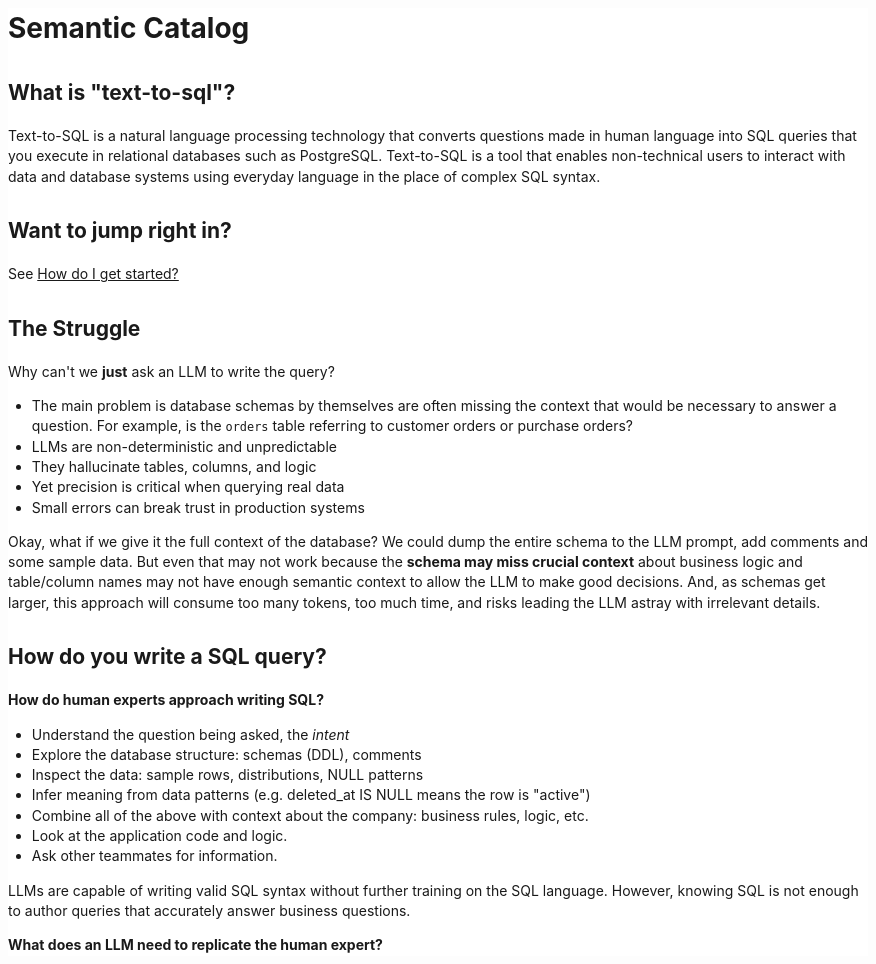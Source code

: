 # Semantic Catalog

## What is "text-to-sql"?

Text-to-SQL is a natural language processing technology that converts questions made in human language into SQL queries
that you execute in relational databases such as PostgreSQL. Text-to-SQL is a tool that enables non-technical users to
interact with data and database systems using everyday language in the place of complex SQL syntax.

## Want to jump right in?

See [How do I get started?](#how-do-i-get-started)

## The Struggle

Why can't we **just** ask an LLM to write the query?

- The main problem is database schemas by themselves are often missing the context that would be necessary to answer a question. For example, is the `orders` table referring to customer orders or purchase orders?
- LLMs are non-deterministic and unpredictable
- They hallucinate tables, columns, and logic
- Yet precision is critical when querying real data
- Small errors can break trust in production systems

Okay, what if we give it the full context of the database? 
We could dump the entire schema to the LLM prompt, add comments and some sample data.
But even that may not work because the **schema may miss crucial context** about business logic and table/column names may not have enough semantic context to allow the LLM to make good decisions.
And, as schemas get larger, this approach will consume too many tokens, too much time, and risks leading the LLM astray with irrelevant details.

## How do you write a SQL query?

**How do human experts approach writing SQL?**

- Understand the question being asked, the *intent*
- Explore the database structure: schemas (DDL), comments
- Inspect the data: sample rows, distributions, NULL patterns
- Infer meaning from data patterns (e.g. deleted_at IS NULL means the row is "active")
- Combine all of the above with context about the company: business rules, logic, etc.
- Look at the application code and logic.
- Ask other teammates for information.

LLMs are capable of writing valid SQL syntax without further training on the SQL language. However, knowing SQL is not
enough to author queries that accurately answer business questions.

**What does an LLM need to replicate the human expert?**

